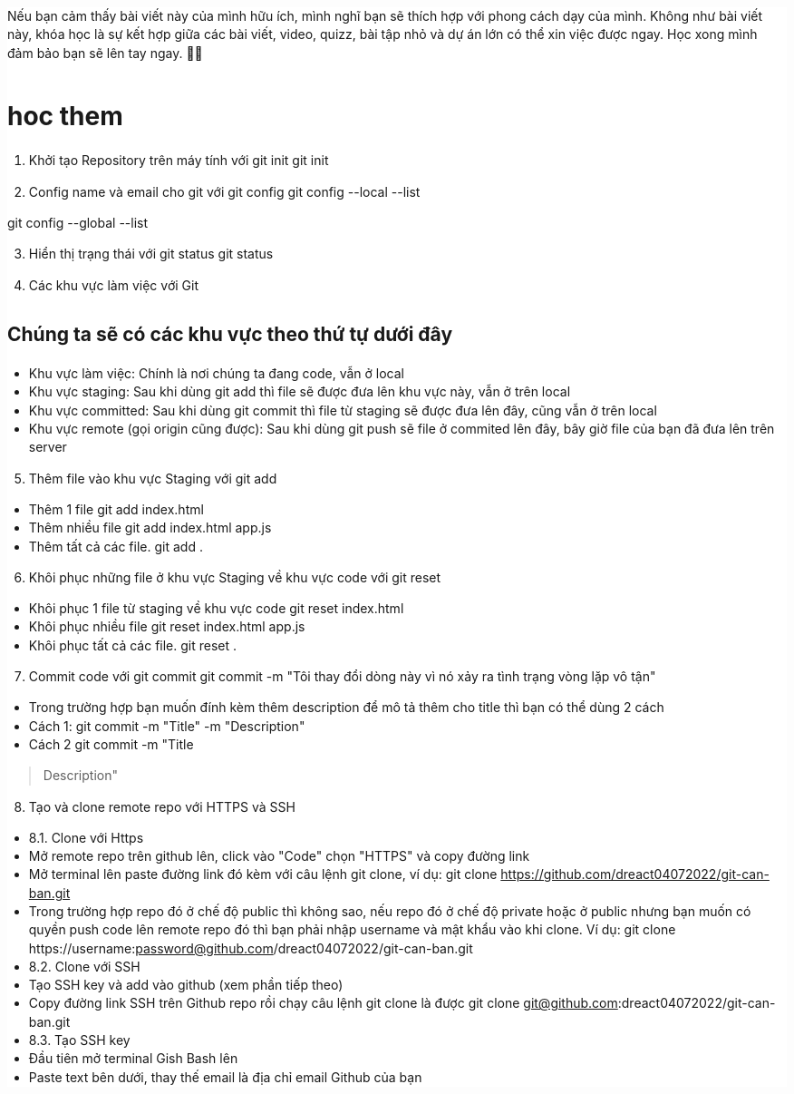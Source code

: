 Nếu bạn cảm thấy bài viết này của mình hữu ích, mình nghĩ bạn sẽ thích hợp với phong cách dạy của mình. Không như bài viết này, khóa học là sự kết hợp giữa các bài viết, video, quizz, bài tập nhỏ và dự án lớn có thể xin việc được ngay. Học xong mình đảm bảo bạn sẽ lên tay ngay. 💪🏻
# hoc them
1. Khởi tạo Repository trên máy tính với git init
git init

2. Config name và email cho git với git config
git config --local --list

git config --global --list

3. Hiển thị trạng thái với git status
git status

4. Các khu vực làm việc với Git

## Chúng ta sẽ có các khu vực theo thứ tự dưới đây
- Khu vực làm việc: Chính là nơi chúng ta đang code, vẫn ở local
- Khu vực staging: Sau khi dùng git add thì file sẽ được đưa lên  khu vực này, vẫn ở trên local
- Khu vực committed: Sau khi dùng git commit thì file từ staging sẽ được đưa lên đây, cũng vẫn ở trên local
- Khu vực remote (gọi origin cũng được): Sau khi dùng git push sẽ file ở commited lên đây, bây giờ file của bạn đã đưa lên trên server
5. Thêm file vào khu vực Staging với git add
- Thêm 1 file
git add index.html
- Thêm nhiều file
git add index.html app.js
- Thêm tất cả các file.
git add .
6. Khôi phục những file ở khu vực Staging về khu vực code với git reset
- Khôi phục 1 file từ staging về khu vực code
git reset index.html
- Khôi phục nhiều file
git reset index.html app.js
- Khôi phục tất cả các file.
git reset .
7. Commit code với git commit
git commit -m "Tôi thay đổi dòng này vì nó xảy ra tình trạng vòng lặp vô tận"
- Trong trường hợp bạn muốn đính kèm thêm description để mô tả thêm cho title thì bạn có thể dùng 2 cách
- Cách 1:
git commit -m "Title" -m "Description"
- Cách 2
git commit -m "Title
> Description"
8. Tạo và clone remote repo với HTTPS và SSH
- 8.1. Clone với Https
- Mở remote repo trên github lên, click vào "Code" chọn "HTTPS" và copy đường link
- Mở terminal lên paste đường link đó kèm với câu lệnh git clone, ví dụ:
git clone https://github.com/dreact04072022/git-can-ban.git
- Trong trường hợp repo đó ở chế độ public thì không sao, nếu repo đó ở chế độ private hoặc ở public nhưng bạn muốn có quyền push code lên remote repo đó thì bạn phải nhập username và mật khẩu vào khi clone. Ví dụ:
git clone https://username:password@github.com/dreact04072022/git-can-ban.git
- 8.2. Clone với SSH
- Tạo SSH key và add vào github (xem phần tiếp theo)
- Copy đường link SSH trên Github repo rồi chạy câu lệnh git clone là được
git clone git@github.com:dreact04072022/git-can-ban.git
- 8.3. Tạo SSH key
- Đầu tiên mở terminal Gish Bash lên
- Paste text bên dưới, thay thế email là địa chỉ email Github của bạn